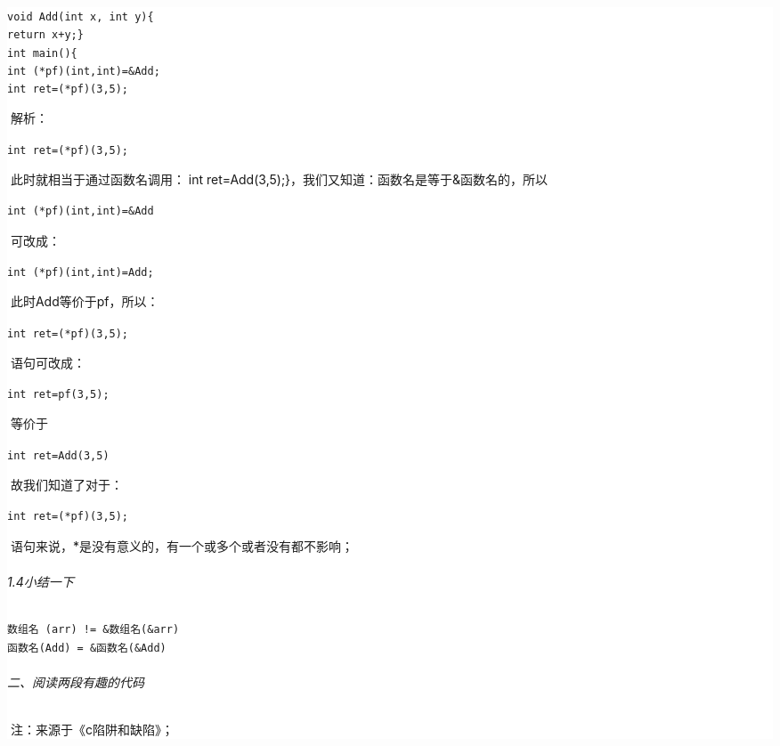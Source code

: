 ```
void Add(int x, int y){
return x+y;}
int main(){
int (*pf)(int,int)=&Add;
int ret=(*pf)(3,5);
```


​		解析：

```
int ret=(*pf)(3,5);
```

​		此时就相当于通过函数名调用： int ret=Add(3,5);}，我们又知道：函数名是等于&函数名的，所以

```
int (*pf)(int,int)=&Add
```

​		可改成：

```
int (*pf)(int,int)=Add;
```

​		此时Add等价于pf，所以：

```
int ret=(*pf)(3,5);
```

​		语句可改成：

```
int ret=pf(3,5);
```

​		等价于

```
int ret=Add(3,5)
```

​		故我们知道了对于：

```
int ret=(*pf)(3,5);
```

​		语句来说，*是没有意义的，有一个或多个或者没有都不影响；

###### 1.4小结一下

```
数组名 (arr) != &数组名(&arr)
函数名(Add) = &函数名(&Add)
```

###### 二、阅读两段有趣的代码

​		注：来源于《c陷阱和缺陷》；
